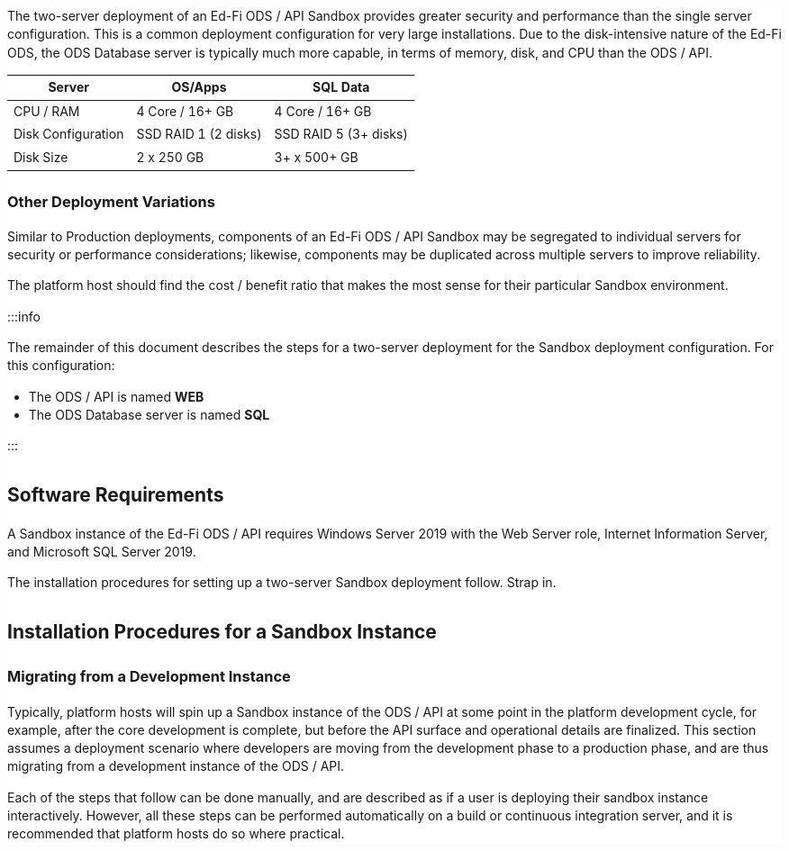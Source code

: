 The two-server deployment of an Ed-Fi ODS / API Sandbox provides greater
security and performance than the single server configuration. This is a common
deployment configuration for very large installations. Due to the disk-intensive
nature of the Ed-Fi ODS, the ODS Database server is typically much more capable,
in terms of memory, disk, and CPU than the ODS / API.

| Server             | OS/Apps              | SQL Data              |
| ------------------ | -------------------- | --------------------- |
| CPU / RAM          | 4 Core / 16+ GB      | 4 Core / 16+ GB       |
| Disk Configuration | SSD RAID 1 (2 disks) | SSD RAID 5 (3+ disks) |
| Disk Size          | 2 x 250 GB           | 3+ x 500+ GB          |

### Other Deployment Variations

Similar to Production deployments, components of an Ed-Fi ODS / API Sandbox may
be segregated to individual servers for security or performance considerations;
likewise, components may be duplicated across multiple servers to improve
reliability.

The platform host should find the cost / benefit ratio that makes the most sense
for their particular Sandbox environment.

:::info

The remainder of this document describes the steps for a two-server
deployment for the Sandbox deployment configuration. For this configuration:

* The ODS / API is named **WEB**
* The ODS Database server is named **SQL**

:::

## Software Requirements

A Sandbox instance of the Ed-Fi ODS / API requires Windows Server 2019 with the
Web Server role, Internet Information Server, and Microsoft SQL Server 2019.

The installation procedures for setting up a two-server Sandbox deployment
follow. Strap in.

## Installation Procedures for a Sandbox Instance

### Migrating from a Development Instance

Typically, platform hosts will spin up a Sandbox instance of the ODS / API at
some point in the platform development cycle, for example, after the core
development is complete, but before the API surface and operational details are
finalized. This section assumes a deployment scenario where developers are
moving from the development phase to a production phase, and are thus migrating
from a development instance of the ODS / API.

Each of the steps that follow can be done manually, and are described as if a
user is deploying their sandbox instance interactively. However, all these steps
can be performed automatically on a build or continuous integration server, and
it is recommended that platform hosts do so where practical.
